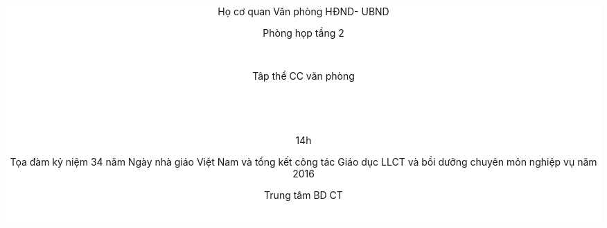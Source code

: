   <td width="164" style="width:123.3pt;border-top:none;border-left:none;
  border-bottom:solid windowtext 1.0pt;border-right:solid windowtext 1.0pt;
  mso-border-top-alt:solid windowtext .5pt;mso-border-left-alt:solid windowtext .5pt;
  mso-border-alt:solid windowtext .5pt;padding:0in 5.4pt 0in 5.4pt">
  <p class="MsoNormal" align="center" style="margin-bottom:0in;margin-bottom:.0001pt;
  text-align:center;line-height:normal">Họ cơ quan Văn phòng HĐND- UBND<o:p></o:p></p>
  </td>
  <td width="91" style="width:.95in;border-top:none;border-left:none;border-bottom:
  solid windowtext 1.0pt;border-right:solid windowtext 1.0pt;mso-border-top-alt:
  solid windowtext .5pt;mso-border-left-alt:solid windowtext .5pt;mso-border-alt:
  solid windowtext .5pt;padding:0in 5.4pt 0in 5.4pt">
  <p class="MsoNormal" align="center" style="margin-bottom:0in;margin-bottom:.0001pt;
  text-align:center;line-height:normal">Phòng họp tầng 2<o:p></o:p></p>
  </td>
  <td width="91" style="width:.95in;border-top:none;border-left:none;border-bottom:
  solid windowtext 1.0pt;border-right:solid windowtext 1.0pt;mso-border-top-alt:
  solid windowtext .5pt;mso-border-left-alt:solid windowtext .5pt;mso-border-alt:
  solid windowtext .5pt;padding:0in 5.4pt 0in 5.4pt">
  <p class="MsoNormal" align="center" style="margin-bottom:0in;margin-bottom:.0001pt;
  text-align:center;line-height:normal"><o:p>&nbsp;</o:p></p>
  </td>
  <td width="133" style="width:99.9pt;border-top:none;border-left:none;
  border-bottom:solid windowtext 1.0pt;border-right:solid windowtext 1.0pt;
  mso-border-top-alt:solid windowtext .5pt;mso-border-left-alt:solid windowtext .5pt;
  mso-border-alt:solid windowtext .5pt;padding:0in 5.4pt 0in 5.4pt">
  <p class="MsoNormal" align="center" style="margin-bottom:0in;margin-bottom:.0001pt;
  text-align:center;line-height:normal">Tâp thể CC văn phòng<o:p></o:p></p>
  <p class="MsoNormal" align="center" style="margin-bottom:0in;margin-bottom:.0001pt;
  text-align:center;line-height:normal"><o:p>&nbsp;</o:p></p>
  </td>
  <td width="49" style="width:36.9pt;border-top:none;border-left:none;border-bottom:
  solid windowtext 1.0pt;border-right:solid windowtext 1.0pt;mso-border-top-alt:
  solid windowtext .5pt;mso-border-left-alt:solid windowtext .5pt;mso-border-alt:
  solid windowtext .5pt;padding:0in 5.4pt 0in 5.4pt">
  <p class="MsoNormal" align="center" style="margin-bottom:0in;margin-bottom:.0001pt;
  text-align:center;line-height:normal"><o:p>&nbsp;</o:p></p>
  </td>
 </tr>
 <tr>
  <td width="54" style="width:40.5pt;border-top:none;border-left:none;border-bottom:
  solid windowtext 1.0pt;border-right:solid windowtext 1.0pt;mso-border-top-alt:
  solid windowtext .5pt;mso-border-left-alt:solid windowtext .5pt;mso-border-alt:
  solid windowtext .5pt;padding:0in 5.4pt 0in 5.4pt">
  <p class="MsoNormal" align="center" style="margin-bottom:0in;margin-bottom:.0001pt;
  text-align:center;line-height:normal">14h<o:p></o:p></p>
  </td>
  <td width="164" style="width:123.3pt;border-top:none;border-left:none;
  border-bottom:solid windowtext 1.0pt;border-right:solid windowtext 1.0pt;
  mso-border-top-alt:solid windowtext .5pt;mso-border-left-alt:solid windowtext .5pt;
  mso-border-alt:solid windowtext .5pt;padding:0in 5.4pt 0in 5.4pt">
  <p class="MsoNormal" align="center" style="margin-bottom:0in;margin-bottom:.0001pt;
  text-align:center;line-height:normal">Tọa đàm kỷ niệm 34 năm Ngày nhà giáo Việt
  Nam và tổng kết công tác Giáo dục LLCT và bồi dưỡng chuyên môn nghiệp vụ năm
  2016<o:p></o:p></p>
  </td>
  <td width="91" style="width:.95in;border-top:none;border-left:none;border-bottom:
  solid windowtext 1.0pt;border-right:solid windowtext 1.0pt;mso-border-top-alt:
  solid windowtext .5pt;mso-border-left-alt:solid windowtext .5pt;mso-border-alt:
  solid windowtext .5pt;padding:0in 5.4pt 0in 5.4pt">
  <p class="MsoNormal" align="center" style="margin-bottom:0in;margin-bottom:.0001pt;
  text-align:center;line-height:normal">Trung tâm BD CT<o:p></o:p></p>
  <p class="MsoNormal" align="center" style="margin-bottom:0in;margin-bottom:.0001pt;
  text-align:center;line-height:normal"><o:p>&nbsp;</o:p></p>
  </td>